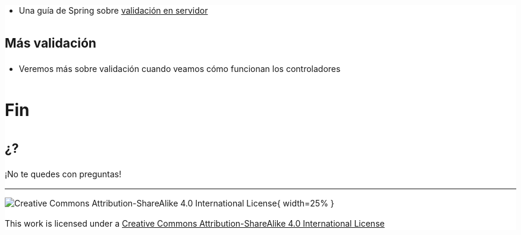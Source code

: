 * Una guía de Spring sobre [validación en servidor](https://spring.io/guides/gs/validating-form-input/)

## Más validación

* Veremos más sobre validación cuando veamos cómo funcionan los controladores

# Fin

## ¿?

¡No te quedes con preguntas!

------

![](./img/cc-by-sa-4.png "Creative Commons Attribution-ShareAlike 4.0 International License"){ width=25% }

This work is licensed under a [Creative Commons Attribution-ShareAlike 4.0 International License](https://creativecommons.org/licenses/by-sa/4.0/)
